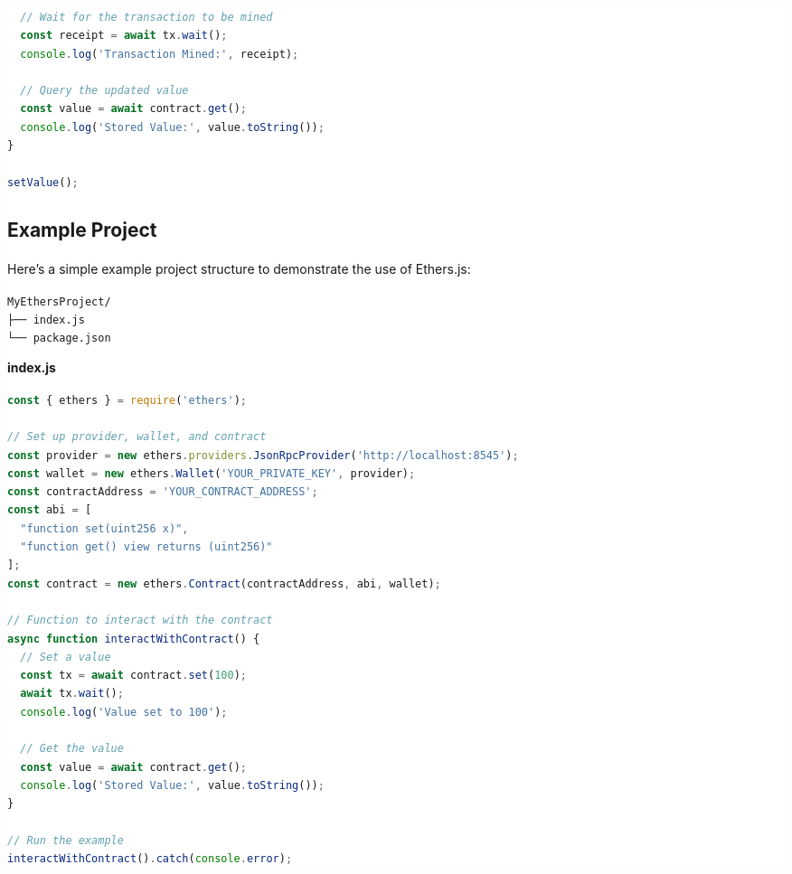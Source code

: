 ```javascript
  // Wait for the transaction to be mined
  const receipt = await tx.wait();
  console.log('Transaction Mined:', receipt);

  // Query the updated value
  const value = await contract.get();
  console.log('Stored Value:', value.toString());
}

setValue();
```

## Example Project

Here’s a simple example project structure to demonstrate the use of Ethers.js:

```
MyEthersProject/
├── index.js
└── package.json
```

**index.js**

```javascript
const { ethers } = require('ethers');

// Set up provider, wallet, and contract
const provider = new ethers.providers.JsonRpcProvider('http://localhost:8545');
const wallet = new ethers.Wallet('YOUR_PRIVATE_KEY', provider);
const contractAddress = 'YOUR_CONTRACT_ADDRESS';
const abi = [
  "function set(uint256 x)",
  "function get() view returns (uint256)"
];
const contract = new ethers.Contract(contractAddress, abi, wallet);

// Function to interact with the contract
async function interactWithContract() {
  // Set a value
  const tx = await contract.set(100);
  await tx.wait();
  console.log('Value set to 100');

  // Get the value
  const value = await contract.get();
  console.log('Stored Value:', value.toString());
}

// Run the example
interactWithContract().catch(console.error);
```
